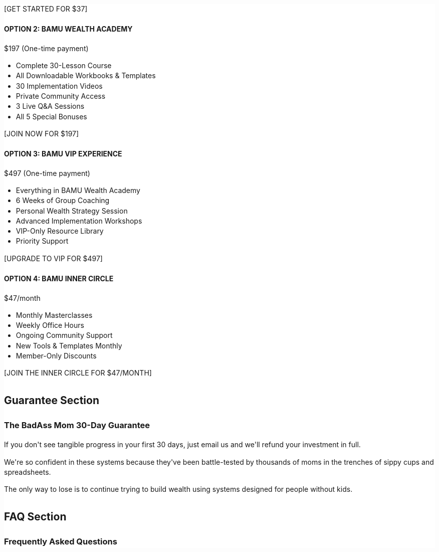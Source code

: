 [GET STARTED FOR $37]

#### OPTION 2: BAMU WEALTH ACADEMY
$197 (One-time payment)

- Complete 30-Lesson Course
- All Downloadable Workbooks & Templates
- 30 Implementation Videos
- Private Community Access
- 3 Live Q&A Sessions
- All 5 Special Bonuses

[JOIN NOW FOR $197]

#### OPTION 3: BAMU VIP EXPERIENCE
$497 (One-time payment)

- Everything in BAMU Wealth Academy
- 6 Weeks of Group Coaching
- Personal Wealth Strategy Session
- Advanced Implementation Workshops
- VIP-Only Resource Library
- Priority Support

[UPGRADE TO VIP FOR $497]

#### OPTION 4: BAMU INNER CIRCLE
$47/month

- Monthly Masterclasses
- Weekly Office Hours
- Ongoing Community Support
- New Tools & Templates Monthly
- Member-Only Discounts

[JOIN THE INNER CIRCLE FOR $47/MONTH]

## Guarantee Section

### The BadAss Mom 30-Day Guarantee

If you don't see tangible progress in your first 30 days, just email us and we'll refund your investment in full.

We're so confident in these systems because they've been battle-tested by thousands of moms in the trenches of sippy cups and spreadsheets.

The only way to lose is to continue trying to build wealth using systems designed for people without kids.

## FAQ Section

### Frequently Asked Questions
